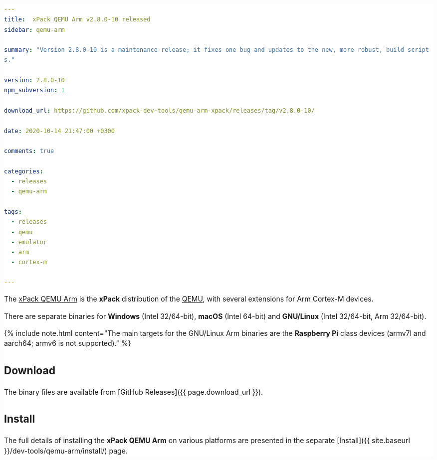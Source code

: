 ```yaml
---
title:  xPack QEMU Arm v2.8.0-10 released
sidebar: qemu-arm

summary: "Version 2.8.0-10 is a maintenance release; it fixes one bug and updates to the new, more robust, build scripts."

version: 2.8.0-10
npm_subversion: 1

download_url: https://github.com/xpack-dev-tools/qemu-arm-xpack/releases/tag/v2.8.0-10/

date: 2020-10-14 21:47:00 +0300

comments: true

categories:
  - releases
  - qemu-arm

tags:
  - releases
  - qemu
  - emulator
  - arm
  - cortex-m

---
```


The [xPack QEMU Arm](https://xpack.github.io/dev-tools/qemu-arm/)
is the **xPack** distribution of the
[QEMU](https://www.qemu.org), with several extensions for Arm Cortex-M
devices.

There are separate binaries for **Windows** (Intel 32/64-bit),
**macOS** (Intel 64-bit) and **GNU/Linux** (Intel 32/64-bit, Arm 32/64-bit).

{% include note.html content="The main targets for the GNU/Linux Arm
binaries are the **Raspberry Pi** class devices (armv7l and aarch64;
armv6 is not supported)." %}

## Download

The binary files are available from [GitHub Releases]({{ page.download_url }}).

## Install

The full details of installing the **xPack QEMU Arm** on various platforms
are presented in the separate [Install]({{ site.baseurl }}/dev-tools/qemu-arm/install/) page.
